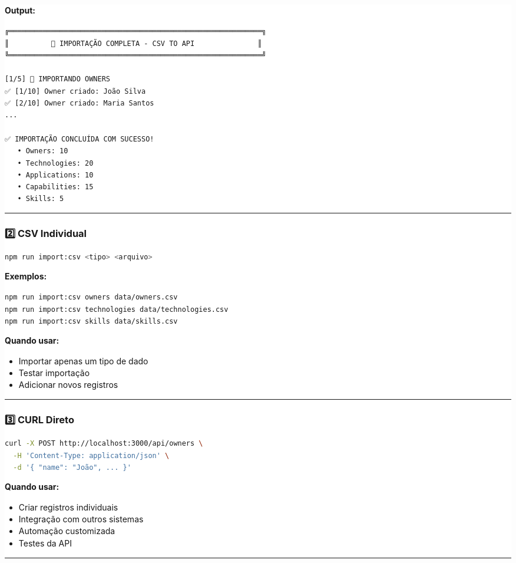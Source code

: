**Output:**
```
╔════════════════════════════════════════════════════════════╗
║          🚀 IMPORTAÇÃO COMPLETA - CSV TO API               ║
╚════════════════════════════════════════════════════════════╝

[1/5] 📝 IMPORTANDO OWNERS
✅ [1/10] Owner criado: João Silva
✅ [2/10] Owner criado: Maria Santos
...

✅ IMPORTAÇÃO CONCLUÍDA COM SUCESSO!
   • Owners: 10
   • Technologies: 20
   • Applications: 10
   • Capabilities: 15
   • Skills: 5
```

---

### 2️⃣ CSV Individual

```bash
npm run import:csv <tipo> <arquivo>
```

**Exemplos:**
```bash
npm run import:csv owners data/owners.csv
npm run import:csv technologies data/technologies.csv
npm run import:csv skills data/skills.csv
```

**Quando usar:**
- Importar apenas um tipo de dado
- Testar importação
- Adicionar novos registros

---

### 3️⃣ CURL Direto

```bash
curl -X POST http://localhost:3000/api/owners \
  -H 'Content-Type: application/json' \
  -d '{ "name": "João", ... }'
```

**Quando usar:**
- Criar registros individuais
- Integração com outros sistemas
- Automação customizada
- Testes da API

---